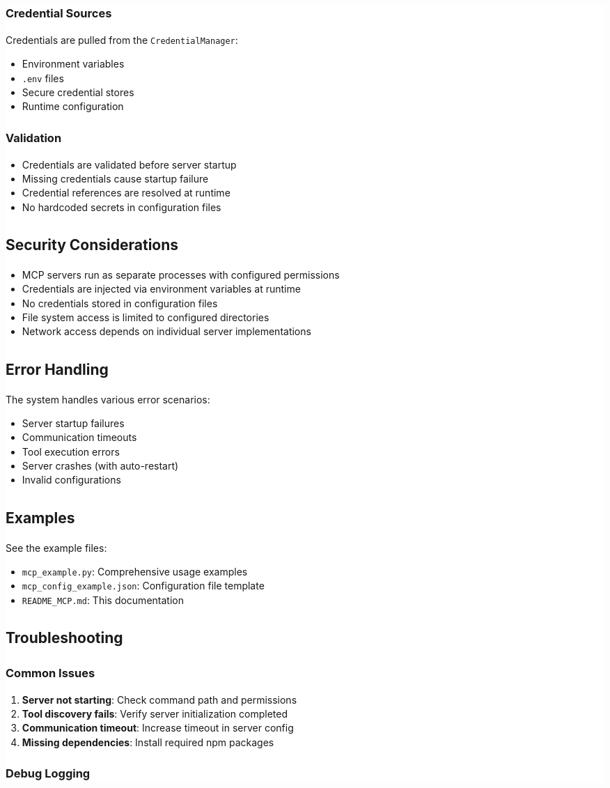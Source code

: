 ### Credential Sources

Credentials are pulled from the `CredentialManager`:
- Environment variables
- `.env` files  
- Secure credential stores
- Runtime configuration

### Validation

- Credentials are validated before server startup
- Missing credentials cause startup failure
- Credential references are resolved at runtime
- No hardcoded secrets in configuration files

## Security Considerations

- MCP servers run as separate processes with configured permissions
- Credentials are injected via environment variables at runtime
- No credentials stored in configuration files
- File system access is limited to configured directories
- Network access depends on individual server implementations

## Error Handling

The system handles various error scenarios:

- Server startup failures
- Communication timeouts
- Tool execution errors
- Server crashes (with auto-restart)
- Invalid configurations

## Examples

See the example files:

- `mcp_example.py`: Comprehensive usage examples
- `mcp_config_example.json`: Configuration file template
- `README_MCP.md`: This documentation

## Troubleshooting

### Common Issues

1. **Server not starting**: Check command path and permissions
2. **Tool discovery fails**: Verify server initialization completed
3. **Communication timeout**: Increase timeout in server config
4. **Missing dependencies**: Install required npm packages

### Debug Logging
